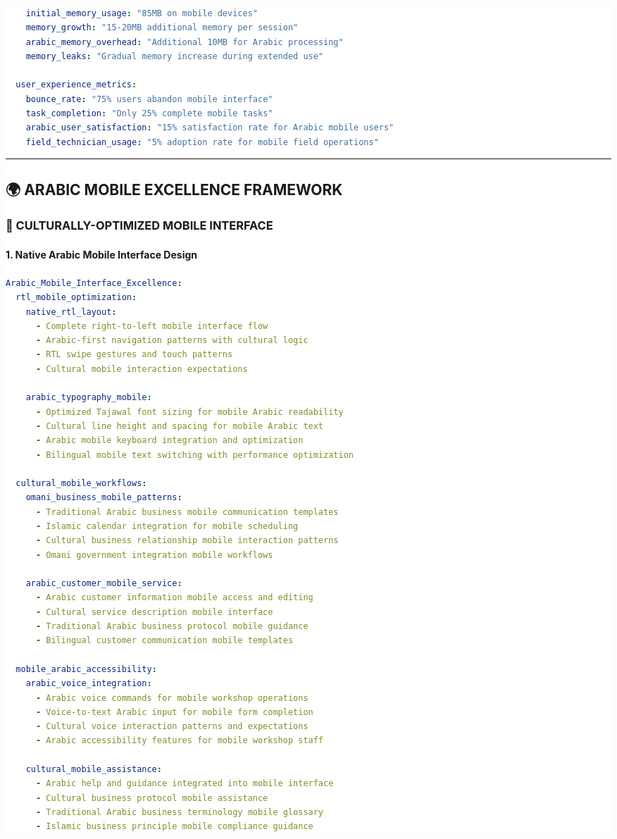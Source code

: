 ```yaml
    initial_memory_usage: "85MB on mobile devices"
    memory_growth: "15-20MB additional memory per session"
    arabic_memory_overhead: "Additional 10MB for Arabic processing"
    memory_leaks: "Gradual memory increase during extended use"
    
  user_experience_metrics:
    bounce_rate: "75% users abandon mobile interface"
    task_completion: "Only 25% complete mobile tasks"
    arabic_user_satisfaction: "15% satisfaction rate for Arabic mobile users"
    field_technician_usage: "5% adoption rate for mobile field operations"
```

---

## 🌍 **ARABIC MOBILE EXCELLENCE FRAMEWORK**

### **🎯 CULTURALLY-OPTIMIZED MOBILE INTERFACE**

#### **1. Native Arabic Mobile Interface Design**
```yaml
Arabic_Mobile_Interface_Excellence:
  rtl_mobile_optimization:
    native_rtl_layout:
      - Complete right-to-left mobile interface flow
      - Arabic-first navigation patterns with cultural logic
      - RTL swipe gestures and touch patterns
      - Cultural mobile interaction expectations
      
    arabic_typography_mobile:
      - Optimized Tajawal font sizing for mobile Arabic readability
      - Cultural line height and spacing for mobile Arabic text
      - Arabic mobile keyboard integration and optimization
      - Bilingual mobile text switching with performance optimization
      
  cultural_mobile_workflows:
    omani_business_mobile_patterns:
      - Traditional Arabic business mobile communication templates
      - Islamic calendar integration for mobile scheduling
      - Cultural business relationship mobile interaction patterns
      - Omani government integration mobile workflows
      
    arabic_customer_mobile_service:
      - Arabic customer information mobile access and editing
      - Cultural service description mobile interface
      - Traditional Arabic business protocol mobile guidance
      - Bilingual customer communication mobile templates
      
  mobile_arabic_accessibility:
    arabic_voice_integration:
      - Arabic voice commands for mobile workshop operations
      - Voice-to-text Arabic input for mobile form completion
      - Cultural voice interaction patterns and expectations
      - Arabic accessibility features for mobile workshop staff
      
    cultural_mobile_assistance:
      - Arabic help and guidance integrated into mobile interface
      - Cultural business protocol mobile assistance
      - Traditional Arabic business terminology mobile glossary
      - Islamic business principle mobile compliance guidance
```
